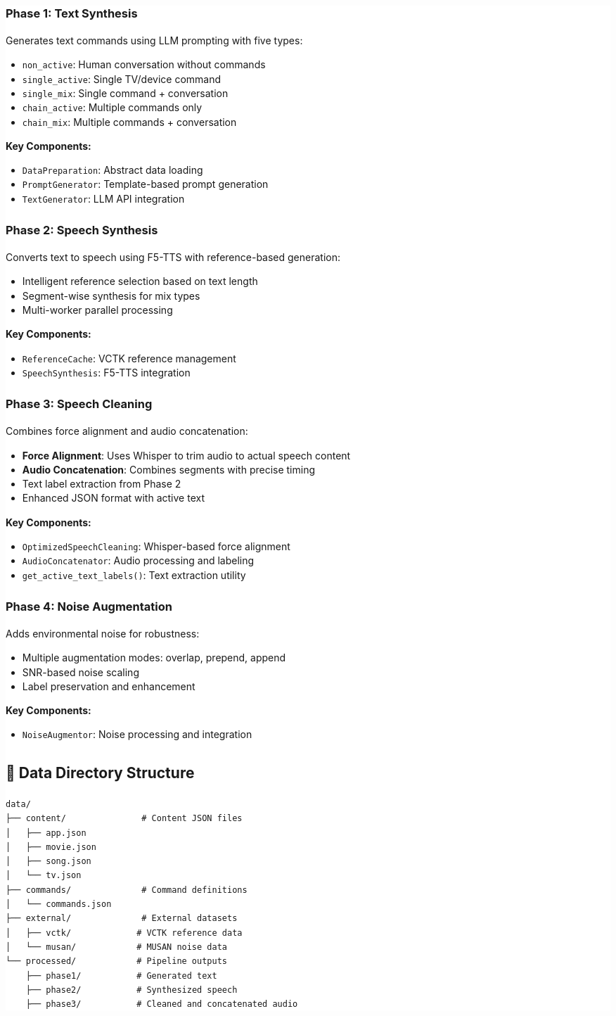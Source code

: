 ### Phase 1: Text Synthesis

Generates text commands using LLM prompting with five types:
- `non_active`: Human conversation without commands
- `single_active`: Single TV/device command
- `single_mix`: Single command + conversation
- `chain_active`: Multiple commands only
- `chain_mix`: Multiple commands + conversation

**Key Components:**
- `DataPreparation`: Abstract data loading
- `PromptGenerator`: Template-based prompt generation
- `TextGenerator`: LLM API integration

### Phase 2: Speech Synthesis

Converts text to speech using F5-TTS with reference-based generation:
- Intelligent reference selection based on text length
- Segment-wise synthesis for mix types
- Multi-worker parallel processing

**Key Components:**
- `ReferenceCache`: VCTK reference management
- `SpeechSynthesis`: F5-TTS integration

### Phase 3: Speech Cleaning

Combines force alignment and audio concatenation:
- **Force Alignment**: Uses Whisper to trim audio to actual speech content
- **Audio Concatenation**: Combines segments with precise timing
- Text label extraction from Phase 2
- Enhanced JSON format with active text

**Key Components:**
- `OptimizedSpeechCleaning`: Whisper-based force alignment
- `AudioConcatenator`: Audio processing and labeling
- `get_active_text_labels()`: Text extraction utility

### Phase 4: Noise Augmentation

Adds environmental noise for robustness:
- Multiple augmentation modes: overlap, prepend, append
- SNR-based noise scaling
- Label preservation and enhancement

**Key Components:**
- `NoiseAugmentor`: Noise processing and integration

## 📁 Data Directory Structure

```
data/
├── content/               # Content JSON files
│   ├── app.json
│   ├── movie.json
│   ├── song.json
│   └── tv.json
├── commands/              # Command definitions
│   └── commands.json
├── external/              # External datasets
│   ├── vctk/             # VCTK reference data
│   └── musan/            # MUSAN noise data
└── processed/            # Pipeline outputs
    ├── phase1/           # Generated text
    ├── phase2/           # Synthesized speech
    ├── phase3/           # Cleaned and concatenated audio
```